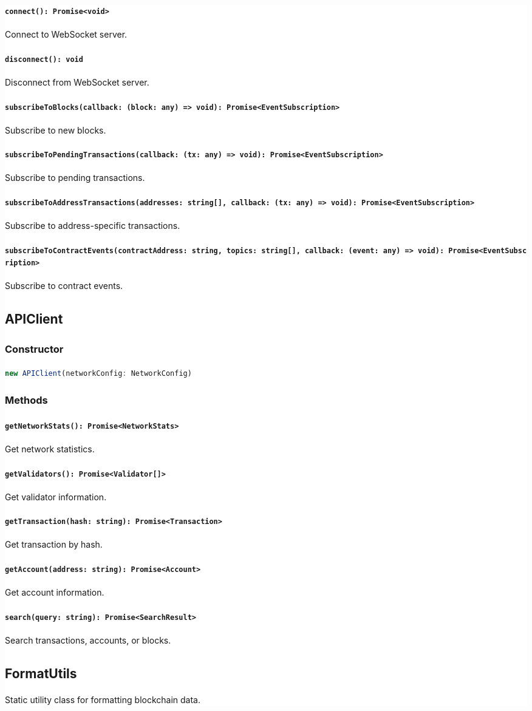 #### `connect(): Promise<void>`
Connect to WebSocket server.

#### `disconnect(): void`
Disconnect from WebSocket server.

#### `subscribeToBlocks(callback: (block: any) => void): Promise<EventSubscription>`
Subscribe to new blocks.

#### `subscribeToPendingTransactions(callback: (tx: any) => void): Promise<EventSubscription>`
Subscribe to pending transactions.

#### `subscribeToAddressTransactions(addresses: string[], callback: (tx: any) => void): Promise<EventSubscription>`
Subscribe to address-specific transactions.

#### `subscribeToContractEvents(contractAddress: string, topics: string[], callback: (event: any) => void): Promise<EventSubscription>`
Subscribe to contract events.

## APIClient

### Constructor
```typescript
new APIClient(networkConfig: NetworkConfig)
```

### Methods

#### `getNetworkStats(): Promise<NetworkStats>`
Get network statistics.

#### `getValidators(): Promise<Validator[]>`
Get validator information.

#### `getTransaction(hash: string): Promise<Transaction>`
Get transaction by hash.

#### `getAccount(address: string): Promise<Account>`
Get account information.

#### `search(query: string): Promise<SearchResult>`
Search transactions, accounts, or blocks.

## FormatUtils

Static utility class for formatting blockchain data.
